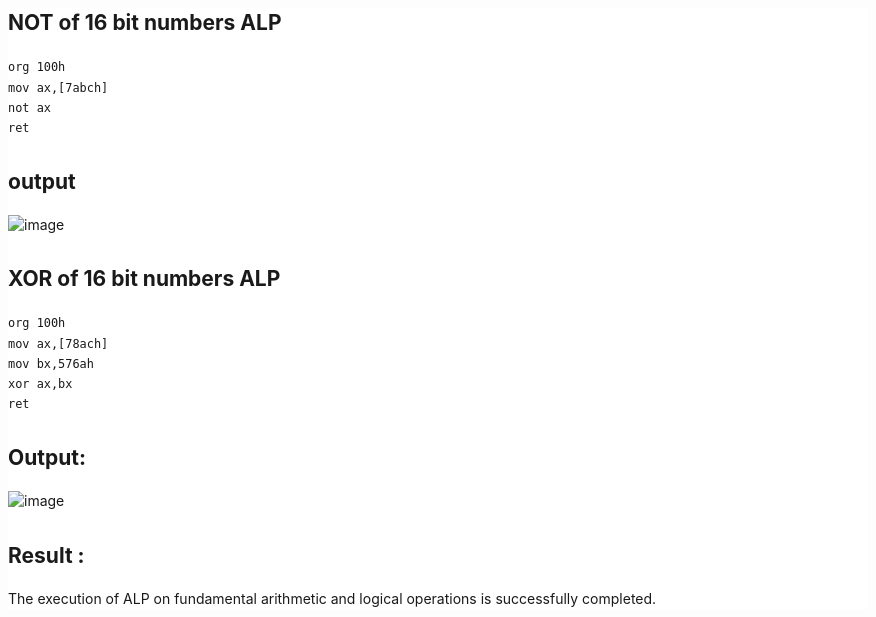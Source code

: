 
## NOT of 16 bit numbers ALP
```
org 100h
mov ax,[7abch]
not ax
ret
```
## output
<img width="1280" height="613" alt="image" src="https://github.com/user-attachments/assets/0c2cbe39-02b3-4f5b-8380-5e94077602e2" />


## XOR of 16 bit numbers ALP
```
org 100h
mov ax,[78ach]
mov bx,576ah
xor ax,bx
ret
```
## Output:
<img width="1280" height="642" alt="image" src="https://github.com/user-attachments/assets/9d55454c-cdeb-4265-8575-cc44813c30a6" />



## Result :
The execution of ALP on fundamental arithmetic and logical operations is successfully completed.
 








